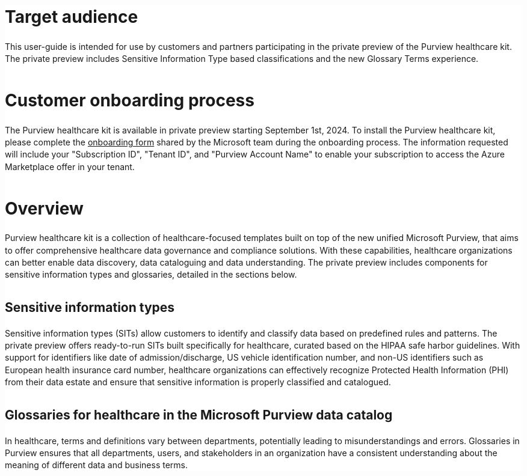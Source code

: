 # Target audience

 This user-guide is intended for use by customers and partners
 participating in the private preview of the Purview healthcare kit.
 The private preview includes Sensitive Information Type based
 classifications and the new Glossary Terms experience.

# Customer onboarding process 

The Purview healthcare kit is available in private preview starting
September 1st, 2024. To install the Purview healthcare kit, please
complete the [onboarding
form](https://forms.office.com/Pages/ResponsePage.aspx?id=v4j5cvGGr0GRqy180BHbR4BVOvi5iVJJlHOO_p0-r0FUQ1g2NkdCREFHOVowRzJCV0pPSk9OSUhNTS4u)
shared by the Microsoft team during the onboarding process. The
information requested will include your "Subscription ID", "Tenant ID",
and "Purview Account Name" to enable your subscription to access the
Azure Marketplace offer in your tenant.

# Overview 

Purview healthcare kit is a collection of healthcare-focused templates
built on top of the new unified Microsoft Purview, that aims to offer
comprehensive healthcare data governance and compliance solutions. With
these capabilities, healthcare organizations can better enable data
discovery, data cataloguing and data understanding. The private preview
includes components for sensitive information types and glossaries,
detailed in the sections below.

## Sensitive information types 

Sensitive information types (SITs) allow customers to identify and
classify data based on predefined rules and patterns. The private
preview offers ready-to-run SITs built specifically for healthcare,
curated based on the HIPAA safe harbor guidelines. With support for
identifiers like date of admission/discharge, US vehicle identification
number, and non-US identifiers such as European health insurance card
number, healthcare organizations can effectively recognize Protected
Health Information (PHI) from their data estate and ensure that
sensitive information is properly classified and catalogued.

## Glossaries for healthcare in the Microsoft Purview data catalog 

In healthcare, terms and definitions vary between departments,
potentially leading to misunderstandings and errors. Glossaries in
Purview ensures that all departments, users, and stakeholders in an
organization have a consistent understanding about the meaning of
different data and business terms.
